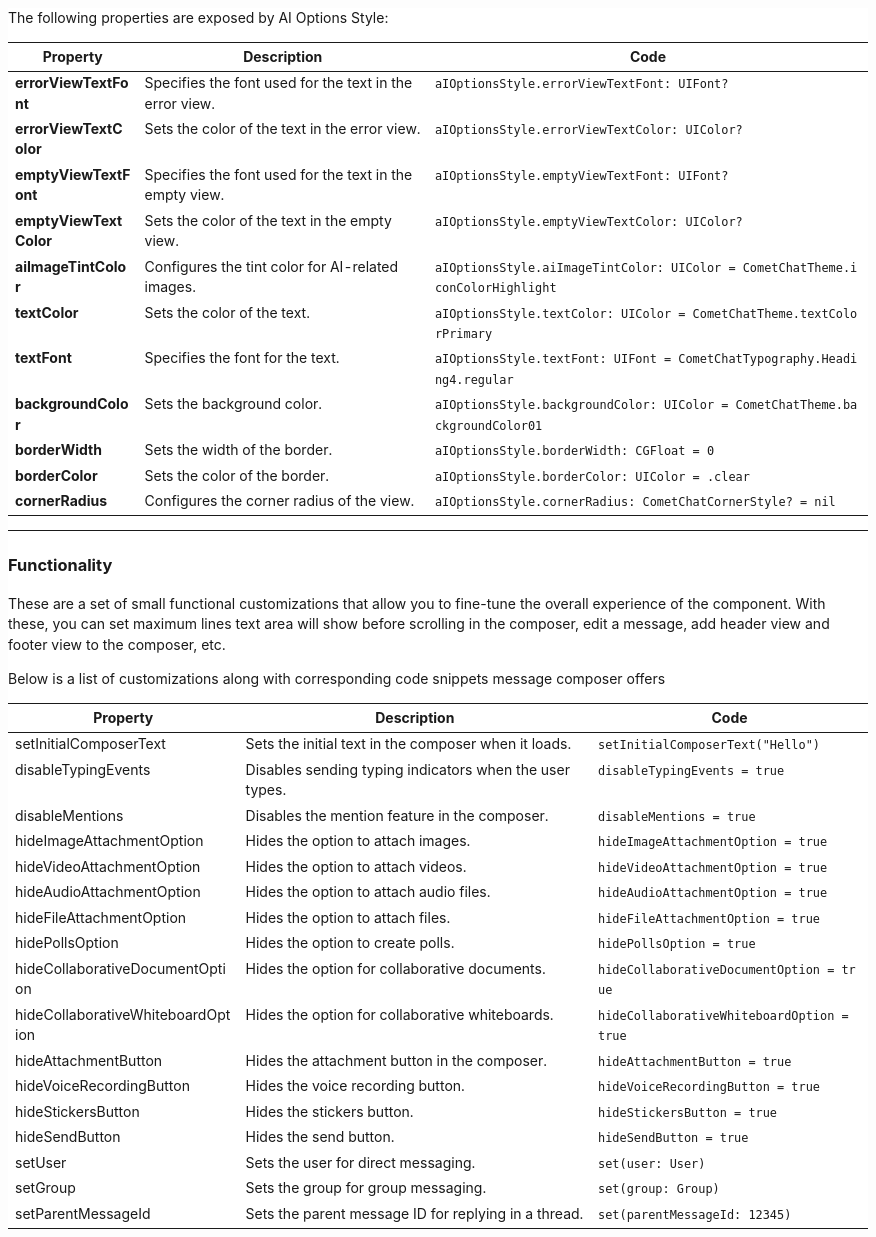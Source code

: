 The following properties are exposed by AI Options Style:

| **Property**            | **Description**                                            | **Code**                                                                                  |
|--------------------------|------------------------------------------------------------|-------------------------------------------------------------------------------------------|
| **errorViewTextFont**    | Specifies the font used for the text in the error view.    | `aIOptionsStyle.errorViewTextFont: UIFont?`                                                  |
| **errorViewTextColor**   | Sets the color of the text in the error view.              | `aIOptionsStyle.errorViewTextColor: UIColor?`                                                |
| **emptyViewTextFont**    | Specifies the font used for the text in the empty view.    | `aIOptionsStyle.emptyViewTextFont: UIFont?`                                                  |
| **emptyViewTextColor**   | Sets the color of the text in the empty view.              | `aIOptionsStyle.emptyViewTextColor: UIColor?`                                                |
| **aiImageTintColor**     | Configures the tint color for AI-related images.           | `aIOptionsStyle.aiImageTintColor: UIColor = CometChatTheme.iconColorHighlight`               |
| **textColor**            | Sets the color of the text.                                | `aIOptionsStyle.textColor: UIColor = CometChatTheme.textColorPrimary`                        |
| **textFont**             | Specifies the font for the text.                          | `aIOptionsStyle.textFont: UIFont = CometChatTypography.Heading4.regular`                     |
| **backgroundColor**      | Sets the background color.                                 | `aIOptionsStyle.backgroundColor: UIColor = CometChatTheme.backgroundColor01`                |
| **borderWidth**          | Sets the width of the border.                              | `aIOptionsStyle.borderWidth: CGFloat = 0`                                                   |
| **borderColor**          | Sets the color of the border.                              | `aIOptionsStyle.borderColor: UIColor = .clear`                                              |
| **cornerRadius**         | Configures the corner radius of the view.                  | `aIOptionsStyle.cornerRadius: CometChatCornerStyle? = nil`                                   |

---

### Functionality

These are a set of small functional customizations that allow you to fine-tune the overall experience of the component. With these, you can set maximum lines text area will show before scrolling in the composer, edit a message, add header view and footer view to the composer, etc.

Below is a list of customizations along with corresponding code snippets message composer offers

| Property                              | Description                                                    | Code                                      |
|---------------------------------------|----------------------------------------------------------------|-------------------------------------------|
| setInitialComposerText                | Sets the initial text in the composer when it loads.           | `setInitialComposerText("Hello")`        |
| disableTypingEvents                   | Disables sending typing indicators when the user types.        | `disableTypingEvents = true`             |
| disableMentions                        | Disables the mention feature in the composer.                  | `disableMentions = true`                 |
| hideImageAttachmentOption             | Hides the option to attach images.                             | `hideImageAttachmentOption = true`       |
| hideVideoAttachmentOption             | Hides the option to attach videos.                             | `hideVideoAttachmentOption = true`       |
| hideAudioAttachmentOption             | Hides the option to attach audio files.                        | `hideAudioAttachmentOption = true`       |
| hideFileAttachmentOption              | Hides the option to attach files.                              | `hideFileAttachmentOption = true`        |
| hidePollsOption                        | Hides the option to create polls.                              | `hidePollsOption = true`                 |
| hideCollaborativeDocumentOption       | Hides the option for collaborative documents.                  | `hideCollaborativeDocumentOption = true` |
| hideCollaborativeWhiteboardOption     | Hides the option for collaborative whiteboards.                | `hideCollaborativeWhiteboardOption = true` |
| hideAttachmentButton                  | Hides the attachment button in the composer.                   | `hideAttachmentButton = true`            |
| hideVoiceRecordingButton              | Hides the voice recording button.                              | `hideVoiceRecordingButton = true`        |
| hideStickersButton                    | Hides the stickers button.                                     | `hideStickersButton = true`              |
| hideSendButton                        | Hides the send button.                                         | `hideSendButton = true`                  |
| setUser                               | Sets the user for direct messaging.                           | `set(user: User)`                           |
| setGroup                              | Sets the group for group messaging.                           | `set(group: Group)`                         |
| setParentMessageId                    | Sets the parent message ID for replying in a thread.          | `set(parentMessageId: 12345)`               |